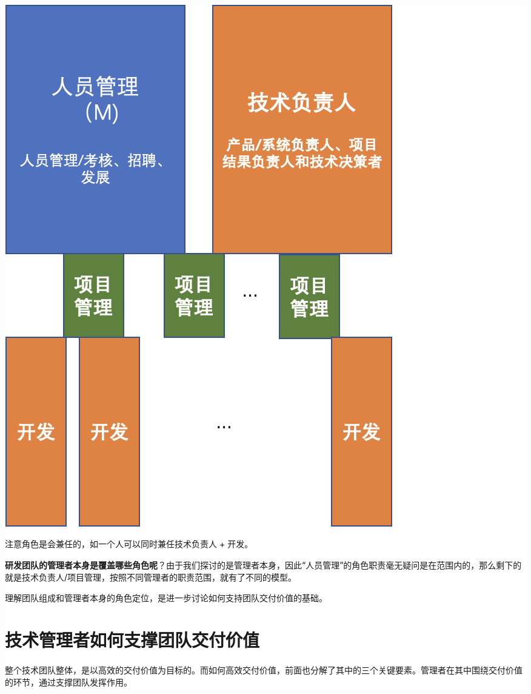 ![](/public/images/tech_manage/tech_manage03.jpg)

注意角色是会兼任的，如一个人可以同时兼任技术负责人 + 开发。 

**研发团队的管理者本身是覆盖哪些角色呢**？由于我们探讨的是管理者本身，因此“人员管理”的角色职责毫无疑问是在范围内的，那么剩下的就是技术负责人/项目管理，按照不同管理者的职责范围，就有了不同的模型。

理解团队组成和管理者本身的角色定位，是进一步讨论如何支持团队交付价值的基础。

# 技术管理者如何支撑团队交付价值
整个技术团队整体，是以高效的交付价值为目标的。而如何高效交付价值，前面也分解了其中的三个关键要素。管理者在其中围绕交付价值的环节，通过支撑团队发挥作用。 

